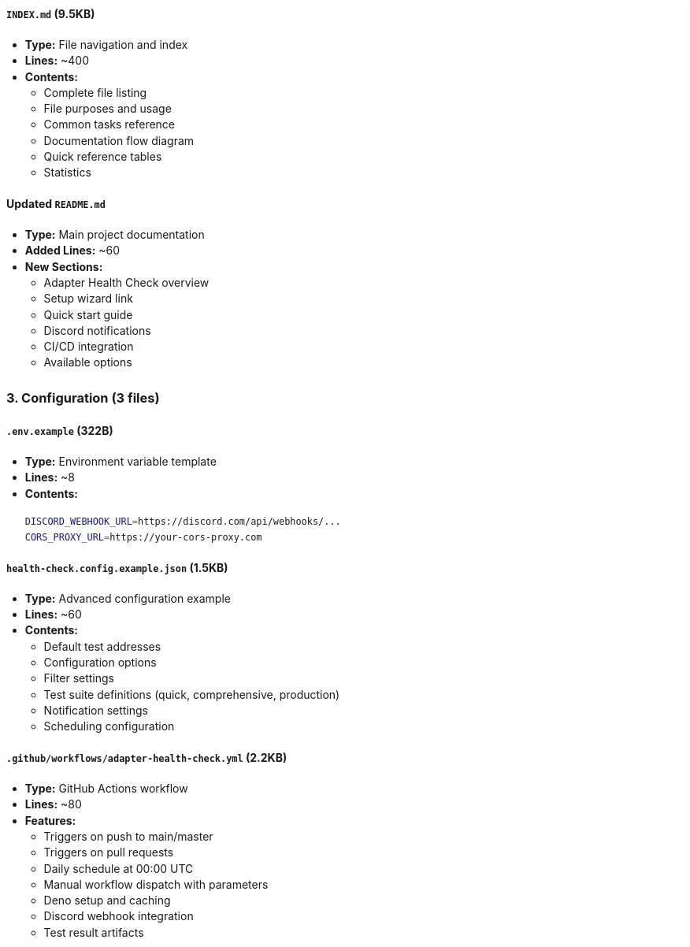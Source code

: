 #### `INDEX.md` (9.5KB)
- **Type:** File navigation and index
- **Lines:** ~400
- **Contents:**
  - Complete file listing
  - File purposes and usage
  - Common tasks reference
  - Documentation flow diagram
  - Quick reference tables
  - Statistics

#### Updated `README.md`
- **Type:** Main project documentation
- **Added Lines:** ~60
- **New Sections:**
  - Adapter Health Check overview
  - Setup wizard link
  - Quick start guide
  - Discord notifications
  - CI/CD integration
  - Available options

### 3. Configuration (3 files)

#### `.env.example` (322B)
- **Type:** Environment variable template
- **Lines:** ~8
- **Contents:**
  ```bash
  DISCORD_WEBHOOK_URL=https://discord.com/api/webhooks/...
  CORS_PROXY_URL=https://your-cors-proxy.com
  ```

#### `health-check.config.example.json` (1.5KB)
- **Type:** Advanced configuration example
- **Lines:** ~60
- **Contents:**
  - Default test addresses
  - Configuration options
  - Filter settings
  - Test suite definitions (quick, comprehensive, production)
  - Notification settings
  - Scheduling configuration

#### `.github/workflows/adapter-health-check.yml` (2.2KB)
- **Type:** GitHub Actions workflow
- **Lines:** ~80
- **Features:**
  - Triggers on push to main/master
  - Triggers on pull requests
  - Daily schedule at 00:00 UTC
  - Manual workflow dispatch with parameters
  - Deno setup and caching
  - Discord webhook integration
  - Test result artifacts
